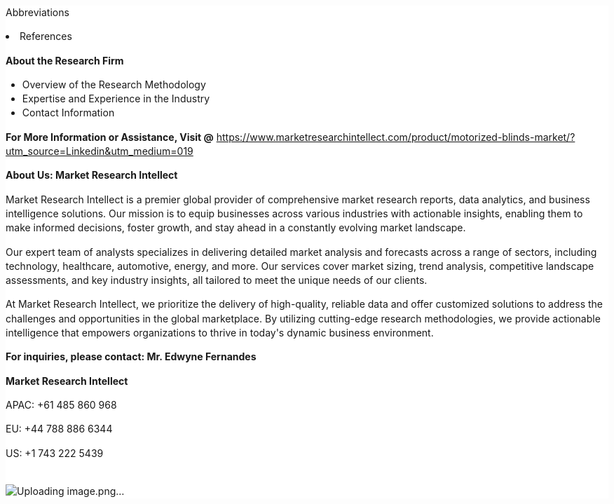 Abbreviations</li><li>References</li></ul><p><strong>About the Research Firm</strong></p><ul><li>Overview of the Research Methodology</li><li>Expertise and Experience in the Industry</li><li>Contact Information</li></ul></div><div class="article-main__content" data-test-id="publishing-text-block"><p><span class="font-[700]"><strong>For More Information or Assistance, Visit @</strong>&nbsp;<a href="https://www.marketresearchintellect.com/product/motorized-blinds-market/?utm_source=Linkedin&utm_medium=019">https://www.marketresearchintellect.com/product/motorized-blinds-market/?utm_source=Linkedin&utm_medium=019</a></span></p><p><strong>About Us: Market Research Intellect</strong></p><p>Market Research Intellect is a premier global provider of comprehensive market research reports, data analytics, and business intelligence solutions. Our mission is to equip businesses across various industries with actionable insights, enabling them to make informed decisions, foster growth, and stay ahead in a constantly evolving market landscape.</p><p>Our expert team of analysts specializes in delivering detailed market analysis and forecasts across a range of sectors, including technology, healthcare, automotive, energy, and more. Our services cover market sizing, trend analysis, competitive landscape assessments, and key industry insights, all tailored to meet the unique needs of our clients.</p><p>At Market Research Intellect, we prioritize the delivery of high-quality, reliable data and offer customized solutions to address the challenges and opportunities in the global marketplace. By utilizing cutting-edge research methodologies, we provide actionable intelligence that empowers organizations to thrive in today's dynamic business environment.</p><p><strong>For inquiries, please contact: Mr. Edwyne Fernandes</strong></p><p><strong>Market Research Intellect</strong></p><p>APAC: +61 485 860 968</p><p>EU: +44 788 886 6344</p><p>US: +1 743 222 5439</p></div><div class="article-main__content" data-test-id="publishing-text-block">&nbsp;</div>
![Uploading image.png…]()
